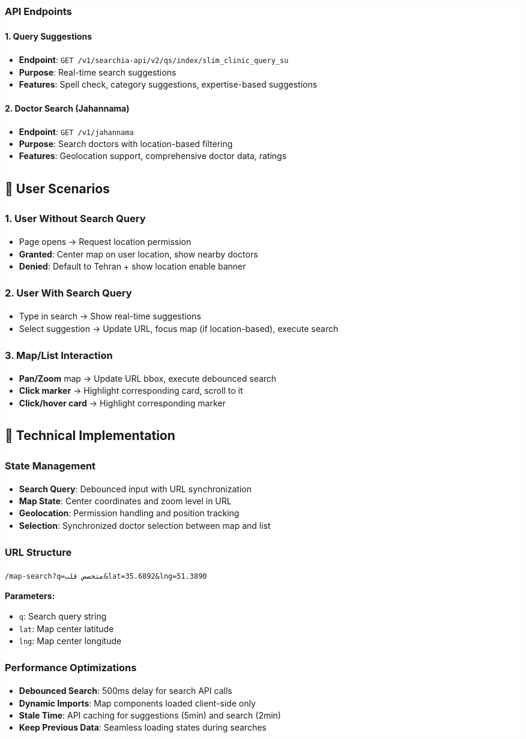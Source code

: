 ### API Endpoints

#### 1. Query Suggestions
- **Endpoint**: `GET /v1/searchia-api/v2/qs/index/slim_clinic_query_su`
- **Purpose**: Real-time search suggestions
- **Features**: Spell check, category suggestions, expertise-based suggestions

#### 2. Doctor Search (Jahannama)
- **Endpoint**: `GET /v1/jahannama`
- **Purpose**: Search doctors with location-based filtering
- **Features**: Geolocation support, comprehensive doctor data, ratings

## 🎯 User Scenarios

### 1. User Without Search Query
- Page opens → Request location permission
- **Granted**: Center map on user location, show nearby doctors
- **Denied**: Default to Tehran + show location enable banner

### 2. User With Search Query
- Type in search → Show real-time suggestions
- Select suggestion → Update URL, focus map (if location-based), execute search

### 3. Map/List Interaction
- **Pan/Zoom** map → Update URL bbox, execute debounced search
- **Click marker** → Highlight corresponding card, scroll to it
- **Click/hover card** → Highlight corresponding marker

## 🔧 Technical Implementation

### State Management
- **Search Query**: Debounced input with URL synchronization
- **Map State**: Center coordinates and zoom level in URL
- **Geolocation**: Permission handling and position tracking
- **Selection**: Synchronized doctor selection between map and list

### URL Structure
```
/map-search?q=متخصص قلب&lat=35.6892&lng=51.3890
```

**Parameters:**
- `q`: Search query string
- `lat`: Map center latitude
- `lng`: Map center longitude

### Performance Optimizations
- **Debounced Search**: 500ms delay for search API calls
- **Dynamic Imports**: Map components loaded client-side only
- **Stale Time**: API caching for suggestions (5min) and search (2min)
- **Keep Previous Data**: Seamless loading states during searches
